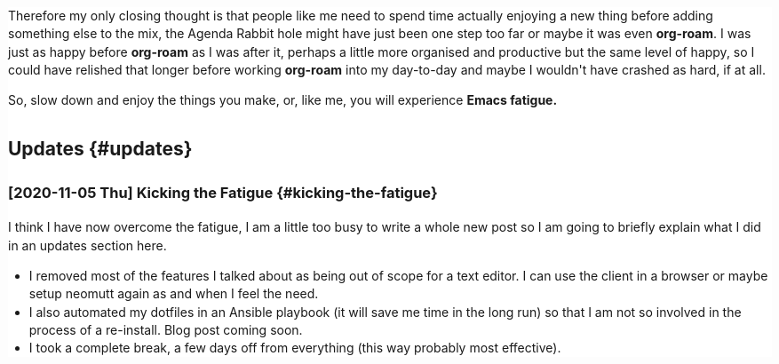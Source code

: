 Therefore my only closing thought is that people like me need to spend time actually enjoying a new
thing before adding something else to the mix, the Agenda Rabbit hole might have just been one step
too far or maybe it was even **org-roam**. I was just as happy before **org-roam** as I was after it, perhaps
a little more organised and productive but the same level of happy, so I could have relished that
longer before working **org-roam** into my day-to-day and maybe I wouldn't have crashed as hard, if at
all.

So, slow down and enjoy the things you make, or, like me, you will experience **Emacs fatigue.**


## Updates {#updates}


### <span class="timestamp-wrapper"><span class="timestamp">[2020-11-05 Thu] </span></span> Kicking the Fatigue {#kicking-the-fatigue}

I think I have now overcome the fatigue, I am a little too busy to write a whole new post
so I am going to briefly explain what I did in an updates section here.

-   I removed most of the features I talked about as being out of scope for a text editor. I
    can use the client in a browser or maybe setup neomutt again as and when I feel the need.
-   I also automated my dotfiles in an Ansible playbook (it will save me time in the long run)
    so that I am not so involved in the process of a re-install. Blog post coming soon.
-   I took a complete break, a few days off from everything (this way probably most effective).

[^fn:1]: <https://www.gnu.org/software/emacs/>
[^fn:2]: <https://www.archlinux.org/>
[^fn:3]: <https://vimwiki.github.io/>
[^fn:4]: <https://www.spacemacs.org/>
[^fn:5]: Extensible VI Layer for Emacs
[^fn:6]: <https://orgmode.org/>
[^fn:7]: <https://github.com/org-roam/org-roam>
[^fn:8]: <https://en.wikipedia.org/wiki/Zettelkasten>
[^fn:9]: <https://github.com/hlissner/doom-emacs>
[^fn:10]: <https://github.com/jethrokuan/dots/blob/master/.doom.d/config.el>
[^fn:11]: <https://github.com/gjstein/emacs.d>
[^fn:12]: <https://www.lengyueyang.com/post/tools/spacemacs/lengyueyang/>
[^fn:13]: <https://gettingthingsdone.com/>
